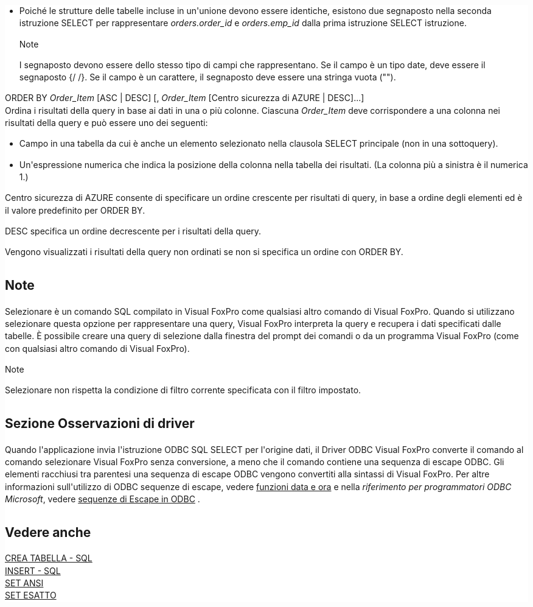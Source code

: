 -   Poiché le strutture delle tabelle incluse in un'unione devono essere identiche, esistono due segnaposto nella seconda istruzione SELECT per rappresentare *orders.order_id* e *orders.emp_id* dalla prima istruzione SELECT istruzione.  
  
    > [!NOTE]  
    >  I segnaposto devono essere dello stesso tipo di campi che rappresentano. Se il campo è un tipo date, deve essere il segnaposto {/ /}. Se il campo è un carattere, il segnaposto deve essere una stringa vuota ("").  
  
 ORDER BY *Order_Item* [ASC &#124; DESC] [, *Order_Item* [Centro sicurezza di AZURE &#124; DESC]...]  
 Ordina i risultati della query in base ai dati in una o più colonne. Ciascuna *Order_Item* deve corrispondere a una colonna nei risultati della query e può essere uno dei seguenti:  
  
-   Campo in una tabella da cui è anche un elemento selezionato nella clausola SELECT principale (non in una sottoquery).  
  
-   Un'espressione numerica che indica la posizione della colonna nella tabella dei risultati. (La colonna più a sinistra è il numerica 1.)  
  
 Centro sicurezza di AZURE consente di specificare un ordine crescente per risultati di query, in base a ordine degli elementi ed è il valore predefinito per ORDER BY.  
  
 DESC specifica un ordine decrescente per i risultati della query.  
  
 Vengono visualizzati i risultati della query non ordinati se non si specifica un ordine con ORDER BY.  
  
## <a name="remarks"></a>Note  
 Selezionare è un comando SQL compilato in Visual FoxPro come qualsiasi altro comando di Visual FoxPro. Quando si utilizzano selezionare questa opzione per rappresentare una query, Visual FoxPro interpreta la query e recupera i dati specificati dalle tabelle. È possibile creare una query di selezione dalla finestra del prompt dei comandi o da un programma Visual FoxPro (come con qualsiasi altro comando di Visual FoxPro).  
  
> [!NOTE]  
>  Selezionare non rispetta la condizione di filtro corrente specificata con il filtro impostato.  
  
## <a name="driver-remarks"></a>Sezione Osservazioni di driver  
 Quando l'applicazione invia l'istruzione ODBC SQL SELECT per l'origine dati, il Driver ODBC Visual FoxPro converte il comando al comando selezionare Visual FoxPro senza conversione, a meno che il comando contiene una sequenza di escape ODBC. Gli elementi racchiusi tra parentesi una sequenza di escape ODBC vengono convertiti alla sintassi di Visual FoxPro. Per altre informazioni sull'utilizzo di ODBC sequenze di escape, vedere [funzioni data e ora](../../odbc/microsoft/time-and-date-functions-visual-foxpro-odbc-driver.md) e nella *riferimento per programmatori ODBC Microsoft*, vedere [sequenze di Escape in ODBC](../../odbc/reference/develop-app/escape-sequences-in-odbc.md) .  
  
## <a name="see-also"></a>Vedere anche  
 [CREA TABELLA - SQL](../../odbc/microsoft/create-table-sql-command.md)   
 [INSERT - SQL](../../odbc/microsoft/insert-sql-command.md)   
 [SET ANSI](../../odbc/microsoft/set-ansi-command.md)   
 [SET ESATTO](../../odbc/microsoft/set-exact-command.md)
